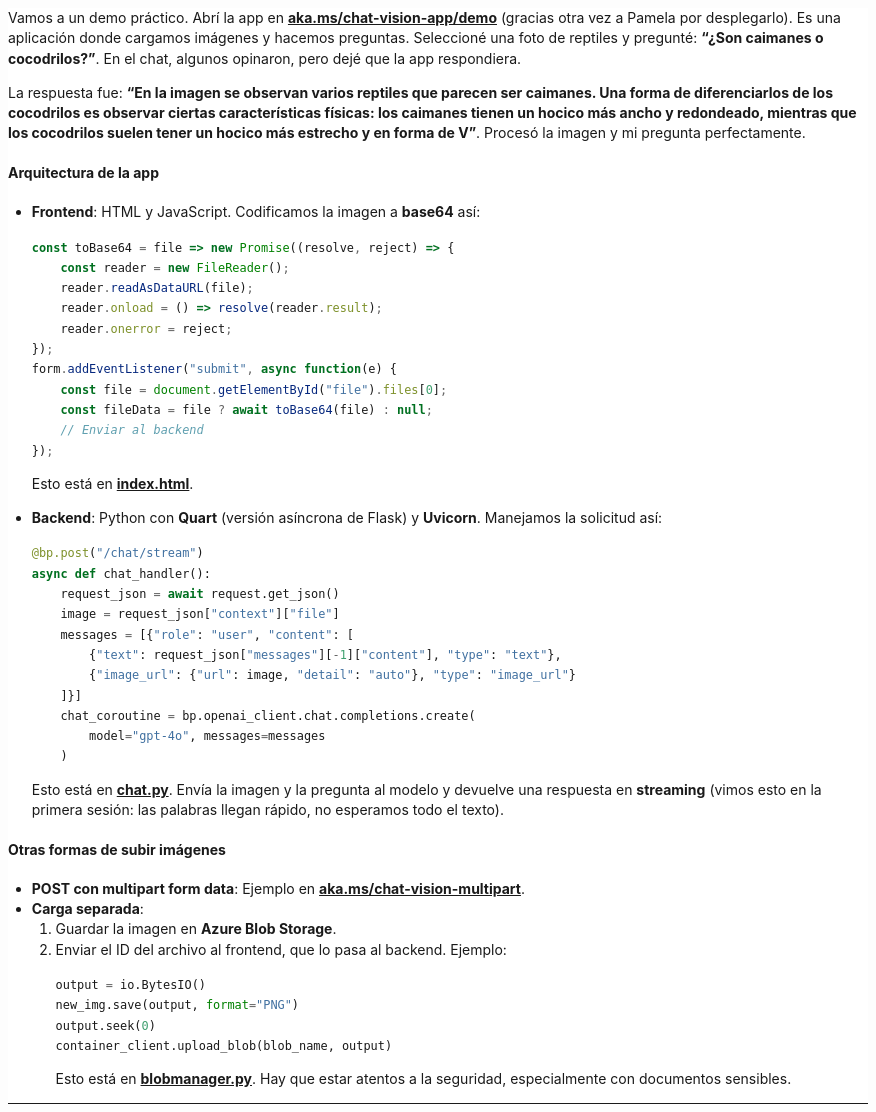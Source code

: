 Vamos a un demo práctico. Abrí la app en **[aka.ms/chat-vision-app/demo](https://aka.ms/chat-vision-app/demo)** (gracias otra vez a Pamela por desplegarlo). Es una aplicación donde cargamos imágenes y hacemos preguntas. Seleccioné una foto de reptiles y pregunté: **“¿Son caimanes o cocodrilos?”**. En el chat, algunos opinaron, pero dejé que la app respondiera.

La respuesta fue: **“En la imagen se observan varios reptiles que parecen ser caimanes. Una forma de diferenciarlos de los cocodrilos es observar ciertas características físicas: los caimanes tienen un hocico más ancho y redondeado, mientras que los cocodrilos suelen tener un hocico más estrecho y en forma de V”**. Procesó la imagen y mi pregunta perfectamente.

#### Arquitectura de la app
- **Frontend**: HTML y JavaScript. Codificamos la imagen a **base64** así:
  ```javascript
  const toBase64 = file => new Promise((resolve, reject) => {
      const reader = new FileReader();
      reader.readAsDataURL(file);
      reader.onload = () => resolve(reader.result);
      reader.onerror = reject;
  });
  form.addEventListener("submit", async function(e) {
      const file = document.getElementById("file").files[0];
      const fileData = file ? await toBase64(file) : null;
      // Enviar al backend
  });
  ```
  Esto está en **[index.html](https://aka.ms/chat-vision-app/src/quartapp/templates/index.html)**.

- **Backend**: Python con **Quart** (versión asíncrona de Flask) y **Uvicorn**. Manejamos la solicitud así:
  ```python
  @bp.post("/chat/stream")
  async def chat_handler():
      request_json = await request.get_json()
      image = request_json["context"]["file"]
      messages = [{"role": "user", "content": [
          {"text": request_json["messages"][-1]["content"], "type": "text"},
          {"image_url": {"url": image, "detail": "auto"}, "type": "image_url"}
      ]}]
      chat_coroutine = bp.openai_client.chat.completions.create(
          model="gpt-4o", messages=messages
      )
  ```
  Esto está en **[chat.py](https://aka.ms/chat-vision-app/src/quartapp/chat.py)**. Envía la imagen y la pregunta al modelo y devuelve una respuesta en **streaming** (vimos esto en la primera sesión: las palabras llegan rápido, no esperamos todo el texto).

#### Otras formas de subir imágenes
- **POST con multipart form data**: Ejemplo en **[aka.ms/chat-vision-multipart](https://aka.ms/chat-vision-multipart)**.
- **Carga separada**: 
  1. Guardar la imagen en **Azure Blob Storage**.
  2. Enviar el ID del archivo al frontend, que lo pasa al backend. Ejemplo:
     ```python
     output = io.BytesIO()
     new_img.save(output, format="PNG")
     output.seek(0)
     container_client.upload_blob(blob_name, output)
     ```
     Esto está en **[blobmanager.py](https://aka.ms/ragchat)**. Hay que estar atentos a la seguridad, especialmente con documentos sensibles.

---